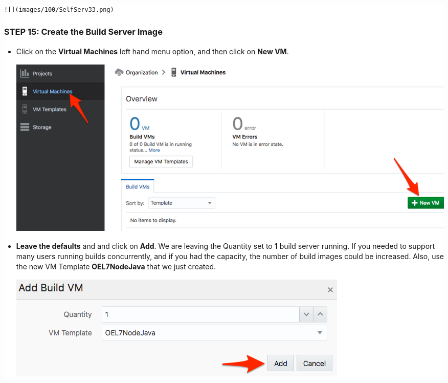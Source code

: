     ![](images/100/SelfServ33.png)

### **STEP 15**: Create the Build Server Image


- Click on the **Virtual Machines** left hand menu option, and then click on **New VM**.

    ![](images/100/SelfServ34.png)

- **Leave the defaults** and and click on **Add**. We are leaving the Quantity set to **1** build server running. If you needed to support many users running builds concurrently, and if you had the capacity, the number of build images could be increased. Also, use the new VM Template **OEL7NodeJava** that we just created.

    ![](images/100/SelfServ35.png)
